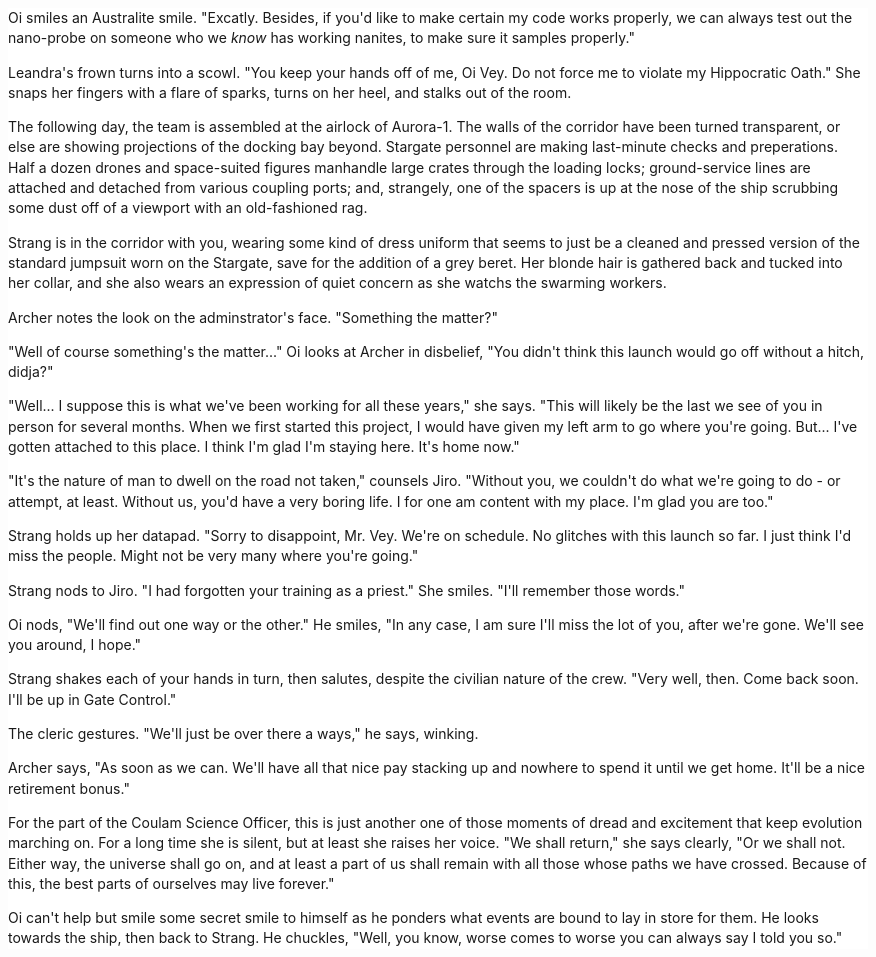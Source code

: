 Oi smiles an Australite smile. "Excatly. Besides, if you'd like to make certain my code works properly, we can always test out the nano-probe on someone who we _know_ has working nanites, to make sure it samples properly."

Leandra's frown turns into a scowl. "You keep your hands off of me, Oi Vey. Do not force me to violate my Hippocratic Oath." She snaps her fingers with a flare of sparks, turns on her heel, and stalks out of the room.

The following day, the team is assembled at the airlock of Aurora-1. The walls of the corridor have been turned transparent, or else are showing projections of the docking bay beyond. Stargate personnel are making last-minute checks and preperations. Half a dozen drones and space-suited figures manhandle large crates through the loading locks; ground-service lines are attached and detached from various coupling ports; and, strangely, one of the spacers is up at the nose of the ship scrubbing some dust off of a viewport with an old-fashioned rag.

Strang is in the corridor with you, wearing some kind of dress uniform that seems to just be a cleaned and pressed version of the standard jumpsuit worn on the Stargate, save for the addition of a grey beret. Her blonde hair is gathered back and tucked into her collar, and she also wears an expression of quiet concern as she watchs the swarming workers.

Archer notes the look on the adminstrator's face. "Something the matter?"

"Well of course something's the matter..." Oi looks at Archer in disbelief, "You didn't think this launch would go off without a hitch, didja?"

"Well... I suppose this is what we've been working for all these years," she says. "This will likely be the last we see of you in person for several months. When we first started this project, I would have given my left arm to go where you're going. But... I've gotten attached to this place. I think I'm glad I'm staying here. It's home now."

"It's the nature of man to dwell on the road not taken," counsels Jiro. "Without you, we couldn't do what we're going to do - or attempt, at least. Without us, you'd have a very boring life. I for one am content with my place. I'm glad you are too."

Strang holds up her datapad. "Sorry to disappoint, Mr. Vey. We're on schedule. No glitches with this launch so far. I just think I'd miss the people. Might not be very many where you're going."

Strang nods to Jiro. "I had forgotten your training as a priest." She smiles. "I'll remember those words."

Oi nods, "We'll find out one way or the other." He smiles, "In any case, I am sure I'll miss the lot of you, after we're gone. We'll see you around, I hope."

Strang shakes each of your hands in turn, then salutes, despite the civilian nature of the crew. "Very well, then. Come back soon. I'll be up in Gate Control."

The cleric gestures. "We'll just be over there a ways," he says, winking.

Archer says, "As soon as we can. We'll have all that nice pay stacking up and nowhere to spend it until we get home. It'll be a nice retirement bonus."

For the part of the Coulam Science Officer, this is just another one of those moments of dread and excitement that keep evolution marching on. For a long time she is silent, but at least she raises her voice. "We shall return," she says clearly, "Or we shall not. Either way, the universe shall go on, and at least a part of us shall remain with all those whose paths we have crossed. Because of this, the best parts of ourselves may live forever."

Oi can't help but smile some secret smile to himself as he ponders what events are bound to lay in store for them. He looks towards the ship, then back to Strang. He chuckles, "Well, you know, worse comes to worse you can always say I told you so."
